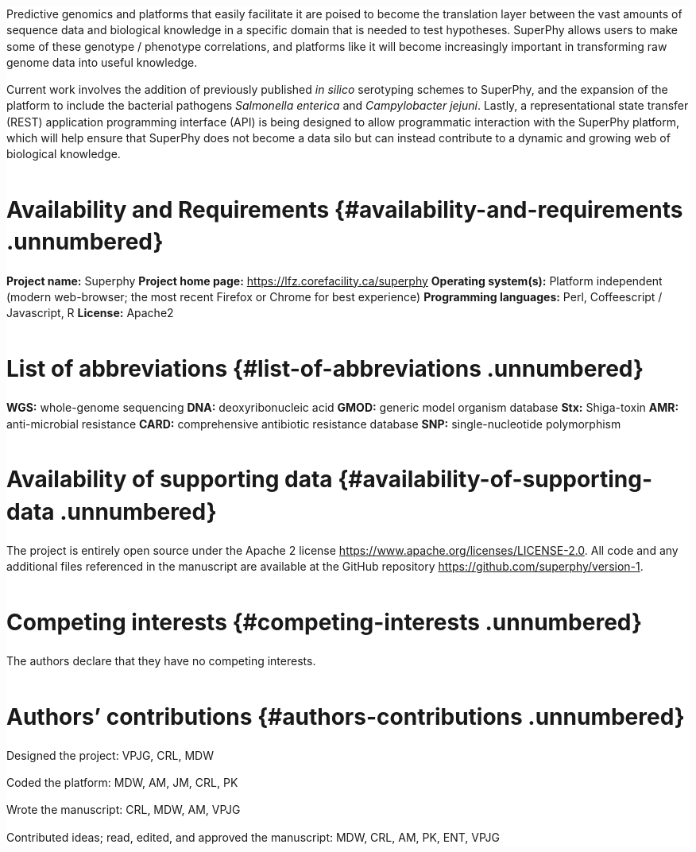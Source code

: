 Predictive genomics and platforms that easily facilitate it are poised
to become the translation layer between the vast amounts of sequence
data and biological knowledge in a specific domain that is needed to
test hypotheses. SuperPhy allows users to make some of these genotype /
phenotype correlations, and platforms like it will become increasingly
important in transforming raw genome data into useful knowledge.

Current work involves the addition of previously published *in silico*
serotyping schemes to SuperPhy, and the expansion of the platform to
include the bacterial pathogens *Salmonella enterica* and *Campylobacter
jejuni*. Lastly, a representational state transfer (REST) application
programming interface (API) is being designed to allow programmatic
interaction with the SuperPhy platform, which will help ensure that
SuperPhy does not become a data silo but can instead contribute to a
dynamic and growing web of biological knowledge.

Availability and Requirements {#availability-and-requirements .unnumbered}
=============================

**Project name:** Superphy **Project home page:**
https://lfz.corefacility.ca/superphy **Operating system(s):** Platform
independent (modern web-browser; the most recent Firefox or Chrome for
best experience) **Programming languages:** Perl, Coffeescript /
Javascript, R **License:** Apache2

List of abbreviations {#list-of-abbreviations .unnumbered}
=====================

**WGS:** whole-genome sequencing **DNA:** deoxyribonucleic acid
**GMOD:** generic model organism database **Stx:** Shiga-toxin **AMR:**
anti-microbial resistance **CARD:** comprehensive antibiotic resistance
database **SNP:** single-nucleotide polymorphism

Availability of supporting data {#availability-of-supporting-data .unnumbered}
===============================

The project is entirely open source under the Apache 2 license
<https://www.apache.org/licenses/LICENSE-2.0>. All code and any
additional files referenced in the manuscript are available at the
GitHub repository <https://github.com/superphy/version-1>.

Competing interests {#competing-interests .unnumbered}
===================

The authors declare that they have no competing interests.

Authors’ contributions {#authors-contributions .unnumbered}
======================

Designed the project: VPJG, CRL, MDW

Coded the platform: MDW, AM, JM, CRL, PK

Wrote the manuscript: CRL, MDW, AM, VPJG

Contributed ideas; read, edited, and approved the manuscript: MDW, CRL,
AM, PK, ENT, VPJG
